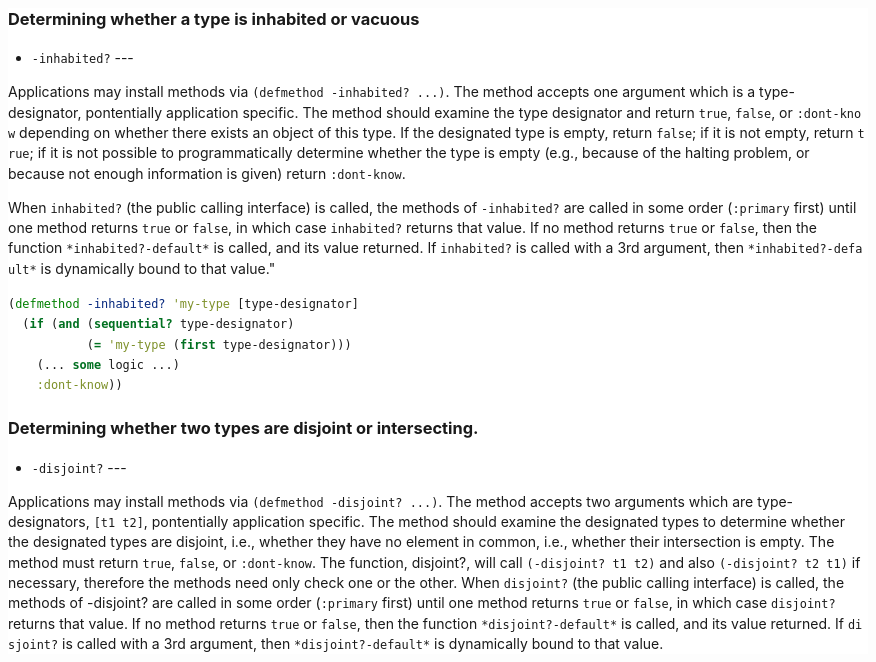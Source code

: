 ### Determining whether a type is inhabited or vacuous

* `-inhabited?` ---   

Applications may install methods via `(defmethod -inhabited? ...)`.
The method accepts one argument which is a type-designator,
pontentially application specific.  The method should examine the type
designator and return `true`, `false`, or `:dont-know` depending on
whether there exists an object of this type.  If the designated type
is empty, return `false`; if it is not empty, return `true`; if it is
not possible to programmatically determine whether the type is empty
(e.g., because of the halting problem, or because not enough
information is given) return `:dont-know`.


When `inhabited?` (the public calling interface) is called,
the methods of `-inhabited?` are called in some order
(`:primary` first) until one method returns `true` or `false`,
in which case `inhabited?` returns that value.
If no method returns `true` or `false`, then the function
`*inhabited?-default*` is called, and its value returned.
If `inhabited?` is called with a 3rd argument, then
`*inhabited?-default*` is dynamically bound to that value."

```clojure
(defmethod -inhabited? 'my-type [type-designator]
  (if (and (sequential? type-designator)
           (= 'my-type (first type-designator)))
    (... some logic ...)
    :dont-know))
```

### Determining whether two types are disjoint or intersecting.


* `-disjoint?` ---   

Applications may install methods via `(defmethod -disjoint? ...)`.
The method accepts two arguments which are type-designators,
`[t1 t2]`,  pontentially application specific.
The method should examine the designated types to determine whether
the designated types are disjoint, i.e., whether they have no
element in common, i.e., whether their intersection is empty.
The method must return `true`, `false`, or `:dont-know`.
The function, disjoint?, will call `(-disjoint? t1 t2)`
and also `(-disjoint? t2 t1)` if necessary, therefore
the methods need only check one or the other.
When `disjoint?` (the public calling interface) is called,
the methods of -disjoint? are called in some order
(`:primary` first) until one method returns `true` or `false`,
in which case `disjoint?` returns that value.
If no method returns `true` or `false`, then the function
`*disjoint?-default*` is called, and its value returned.
If `disjoint?` is called with a 3rd argument, then
`*disjoint?-default*` is dynamically bound to that value.
    
